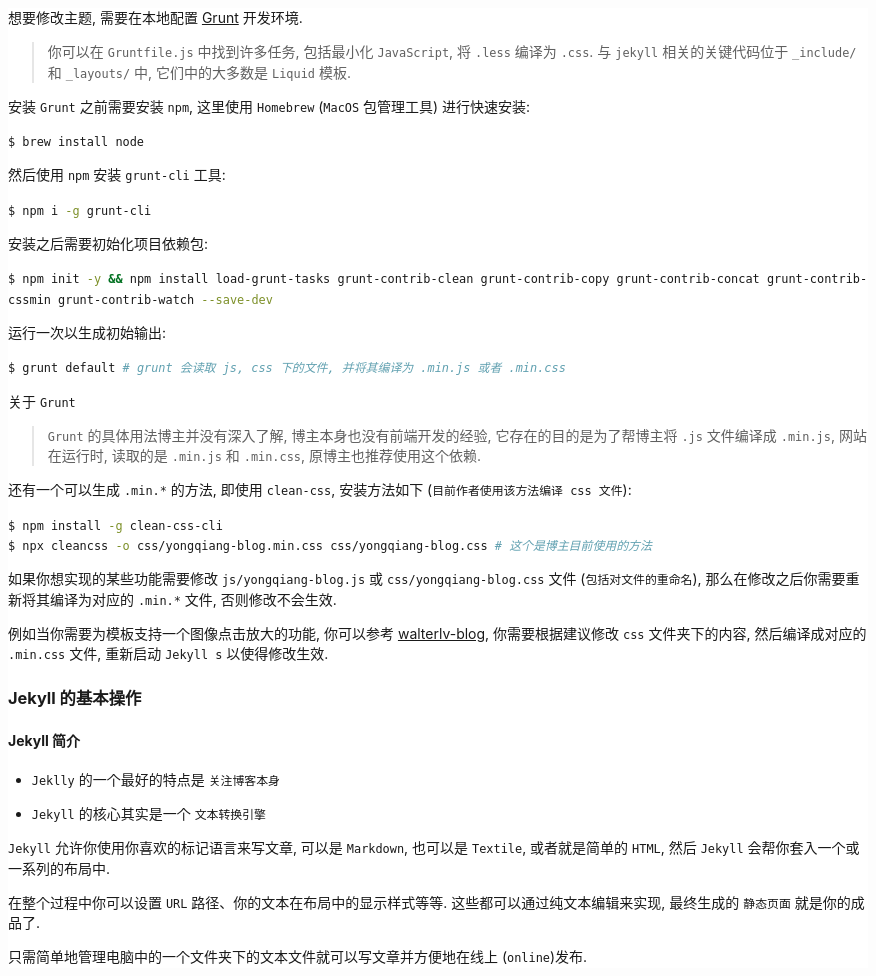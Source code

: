 想要修改主题, 需要在本地配置 [Grunt](https://gruntjs.com) 开发环境.

> 你可以在 `Gruntfile.js` 中找到许多任务, 包括最小化 `JavaScript`, 将 `.less` 编译为 `.css`. 与 `jekyll` 相关的关键代码位于 `_include/` 和 `_layouts/` 中, 它们中的大多数是 `Liquid` 模板. 

安装 `Grunt` 之前需要安装 `npm`, 这里使用 `Homebrew` (`MacOS` 包管理工具) 进行快速安装:

```sh
$ brew install node
```

然后使用 `npm` 安装 `grunt-cli` 工具:

```sh
$ npm i -g grunt-cli
```

安装之后需要初始化项目依赖包:

```sh
$ npm init -y && npm install load-grunt-tasks grunt-contrib-clean grunt-contrib-copy grunt-contrib-concat grunt-contrib-cssmin grunt-contrib-watch --save-dev
```

运行一次以生成初始输出:

```sh
$ grunt default # grunt 会读取 js, css 下的文件, 并将其编译为 .min.js 或者 .min.css
```

关于 `Grunt`

> `Grunt` 的具体用法博主并没有深入了解, 博主本身也没有前端开发的经验, 它存在的目的是为了帮博主将 `.js` 文件编译成 `.min.js`, 网站在运行时, 读取的是 `.min.js` 和 `.min.css`, 原博主也推荐使用这个依赖.

还有一个可以生成 `.min.*` 的方法, 即使用 `clean-css`, 安装方法如下 (`目前作者使用该方法编译 css 文件`):

```bash
$ npm install -g clean-css-cli
$ npx cleancss -o css/yongqiang-blog.min.css css/yongqiang-blog.css # 这个是博主目前使用的方法
```

如果你想实现的某些功能需要修改 `js/yongqiang-blog.js` 或 `css/yongqiang-blog.css` 文件 (`包括对文件的重命名`), 那么在修改之后你需要重新将其编译为对应的 `.min.*` 文件, 否则修改不会生效.

例如当你需要为模板支持一个图像点击放大的功能, 你可以参考 [walterlv-blog](https://blog.walterlv.com/post/create-click-to-zoom-image-for-web-pages.html), 你需要根据建议修改 `css` 文件夹下的内容, 然后编译成对应的 `.min.css` 文件, 重新启动 `Jekyll s` 以使得修改生效.

### Jekyll 的基本操作

#### Jekyll 简介

- `Jeklly` 的一个最好的特点是 `关注博客本身`

- `Jekyll` 的核心其实是一个 `文本转换引擎`

`Jekyll` 允许你使用你喜欢的标记语言来写文章, 可以是 `Markdown`, 也可以是 `Textile`, 或者就是简单的 `HTML`, 然后 `Jekyll` 会帮你套入一个或一系列的布局中.

在整个过程中你可以设置 `URL` 路径、你的文本在布局中的显示样式等等. 这些都可以通过纯文本编辑来实现, 最终生成的 `静态页面` 就是你的成品了. 

只需简单地管理电脑中的一个文件夹下的文本文件就可以写文章并方便地在线上 (`online`)发布.

